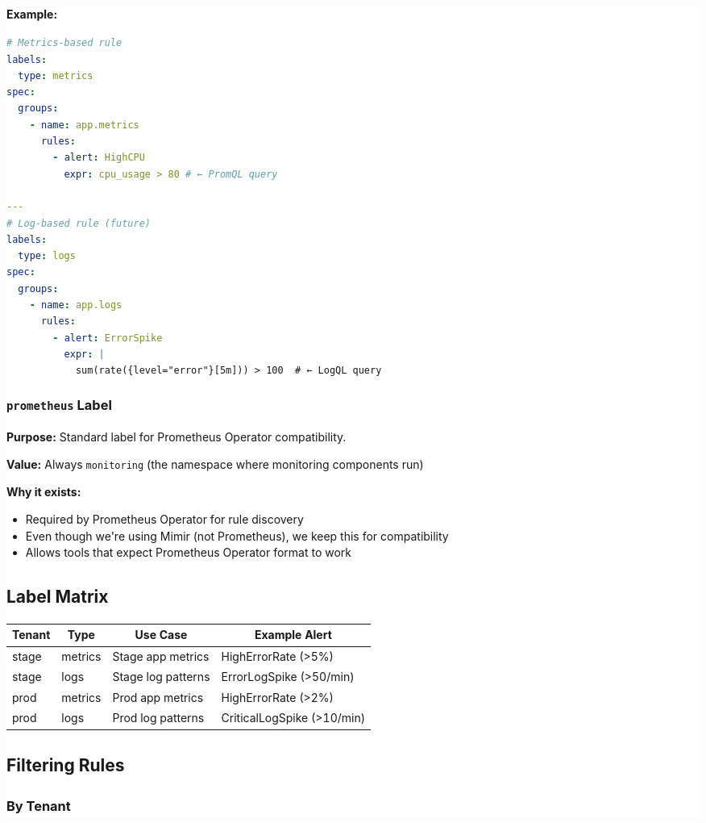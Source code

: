 **Example:**

```yaml
# Metrics-based rule
labels:
  type: metrics
spec:
  groups:
    - name: app.metrics
      rules:
        - alert: HighCPU
          expr: cpu_usage > 80 # ← PromQL query

---
# Log-based rule (future)
labels:
  type: logs
spec:
  groups:
    - name: app.logs
      rules:
        - alert: ErrorSpike
          expr: |
            sum(rate({level="error"}[5m])) > 100  # ← LogQL query
```

### `prometheus` Label

**Purpose:** Standard label for Prometheus Operator compatibility.

**Value:** Always `monitoring` (the namespace where monitoring components run)

**Why it exists:**

- Required by Prometheus Operator for rule discovery
- Even though we're using Mimir (not Prometheus), we keep this for compatibility
- Allows tools that expect Prometheus Operator format to work

## Label Matrix

| Tenant | Type    | Use Case           | Example Alert              |
| ------ | ------- | ------------------ | -------------------------- |
| stage  | metrics | Stage app metrics  | HighErrorRate (>5%)        |
| stage  | logs    | Stage log patterns | ErrorLogSpike (>50/min)    |
| prod   | metrics | Prod app metrics   | HighErrorRate (>2%)        |
| prod   | logs    | Prod log patterns  | CriticalLogSpike (>10/min) |

## Filtering Rules

### By Tenant
